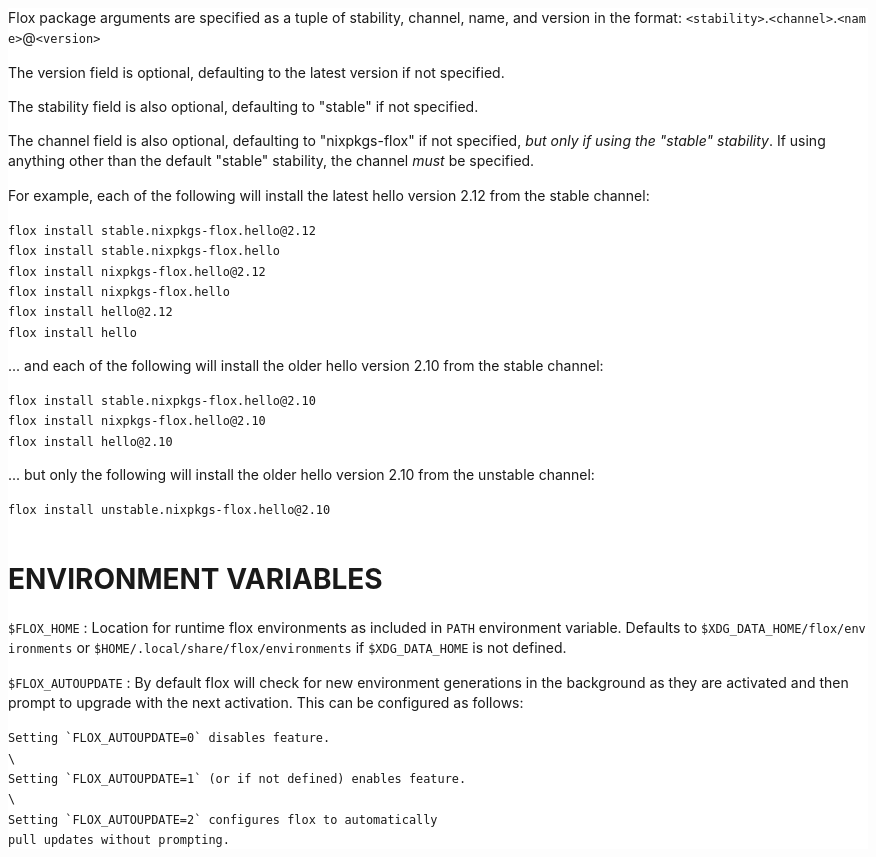 Flox package arguments are specified as a tuple of
stability, channel, name, and version in the format:
`<stability>`.`<channel>`.`<name>`@`<version>`

The version field is optional, defaulting to the latest version if not specified.

The stability field is also optional, defaulting to "stable" if not specified.

The channel field is also optional, defaulting to "nixpkgs-flox" if not specified,
_but only if using the "stable" stability_. If using anything other than the
default "stable" stability, the channel *must* be specified.

For example, each of the following will install the latest hello version 2.12 from
the stable channel:
```
flox install stable.nixpkgs-flox.hello@2.12
flox install stable.nixpkgs-flox.hello
flox install nixpkgs-flox.hello@2.12
flox install nixpkgs-flox.hello
flox install hello@2.12
flox install hello
```

... and each of the following will install the older hello version 2.10
from the stable channel:
```
flox install stable.nixpkgs-flox.hello@2.10
flox install nixpkgs-flox.hello@2.10
flox install hello@2.10
```

... but only the following will install the older hello version 2.10 from the unstable channel:
```
flox install unstable.nixpkgs-flox.hello@2.10
```

# ENVIRONMENT VARIABLES

`$FLOX_HOME`
:   Location for runtime flox environments as included in `PATH` environment variable.
    Defaults to `$XDG_DATA_HOME/flox/environments` or `$HOME/.local/share/flox/environments`
    if `$XDG_DATA_HOME` is not defined.

`$FLOX_AUTOUPDATE`
:   By default flox will check for new environment generations
    in the background as they are activated
    and then prompt to upgrade with the next activation.
    This can be configured as follows:

    Setting `FLOX_AUTOUPDATE=0` disables feature.
    \
    Setting `FLOX_AUTOUPDATE=1` (or if not defined) enables feature.
    \
    Setting `FLOX_AUTOUPDATE=2` configures flox to automatically
    pull updates without prompting.
